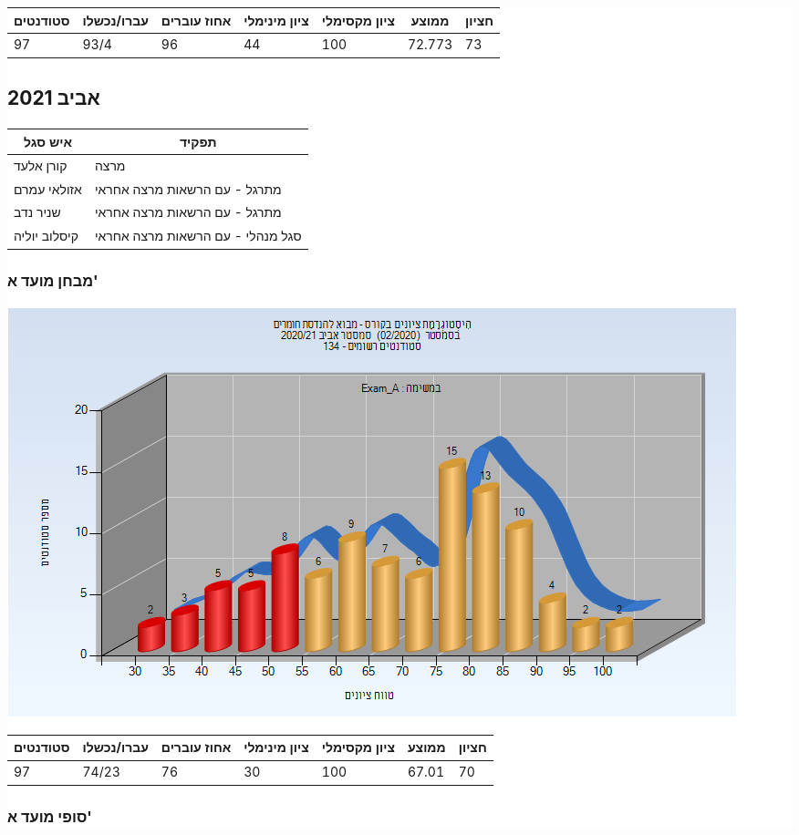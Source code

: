 | סטודנטים | עברו/נכשלו | אחוז עוברים | ציון מינימלי | ציון מקסימלי | ממוצע | חציון |
| ---- | ---- | ---- | ---- | ---- | ---- | ---- |
| 97 | 93/4 | 96 | 44 | 100 | 72.773 | 73 |

## אביב 2021

| איש סגל | תפקיד |
| ---- | ---- |
| קורן אלעד | מרצה |
| אזולאי עמרם | מתרגל - עם הרשאות מרצה אחראי |
| שניר נדב | מתרגל - עם הרשאות מרצה אחראי |
| קיסלוב יוליה | סגל מנהלי - עם הרשאות מרצה אחראי |

### מבחן מועד א'

![202002 Exam_A](202002/Exam_A.png)

| סטודנטים | עברו/נכשלו | אחוז עוברים | ציון מינימלי | ציון מקסימלי | ממוצע | חציון |
| ---- | ---- | ---- | ---- | ---- | ---- | ---- |
| 97 | 74/23 | 76 | 30 | 100 | 67.01 | 70 |

### סופי מועד א'
